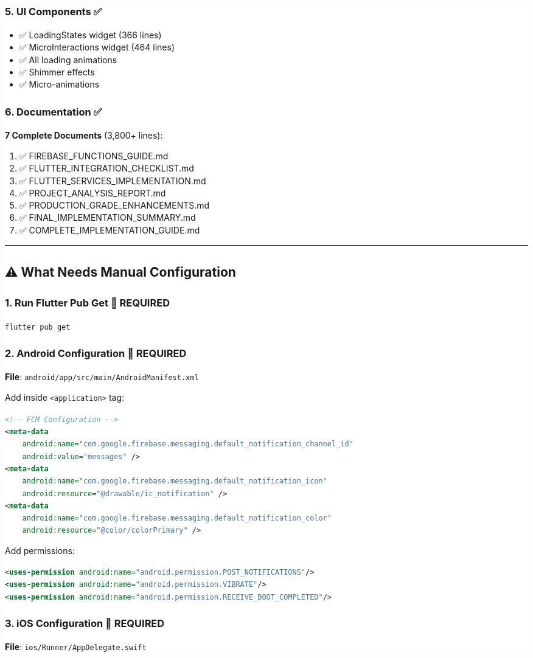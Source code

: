 ### **5. UI Components** ✅
- ✅ LoadingStates widget (366 lines)
- ✅ MicroInteractions widget (464 lines)
- ✅ All loading animations
- ✅ Shimmer effects
- ✅ Micro-animations

### **6. Documentation** ✅
**7 Complete Documents** (3,800+ lines):
1. ✅ FIREBASE_FUNCTIONS_GUIDE.md
2. ✅ FLUTTER_INTEGRATION_CHECKLIST.md
3. ✅ FLUTTER_SERVICES_IMPLEMENTATION.md
4. ✅ PROJECT_ANALYSIS_REPORT.md
5. ✅ PRODUCTION_GRADE_ENHANCEMENTS.md
6. ✅ FINAL_IMPLEMENTATION_SUMMARY.md
7. ✅ COMPLETE_IMPLEMENTATION_GUIDE.md

---

## ⚠️ **What Needs Manual Configuration**

### **1. Run Flutter Pub Get** 🔴 **REQUIRED**
```bash
flutter pub get
```

### **2. Android Configuration** 🔴 **REQUIRED**
**File**: `android/app/src/main/AndroidManifest.xml`

Add inside `<application>` tag:
```xml
<!-- FCM Configuration -->
<meta-data
    android:name="com.google.firebase.messaging.default_notification_channel_id"
    android:value="messages" />
<meta-data
    android:name="com.google.firebase.messaging.default_notification_icon"
    android:resource="@drawable/ic_notification" />
<meta-data
    android:name="com.google.firebase.messaging.default_notification_color"
    android:resource="@color/colorPrimary" />
```

Add permissions:
```xml
<uses-permission android:name="android.permission.POST_NOTIFICATIONS"/>
<uses-permission android:name="android.permission.VIBRATE"/>
<uses-permission android:name="android.permission.RECEIVE_BOOT_COMPLETED"/>
```

### **3. iOS Configuration** 🔴 **REQUIRED**
**File**: `ios/Runner/AppDelegate.swift`
